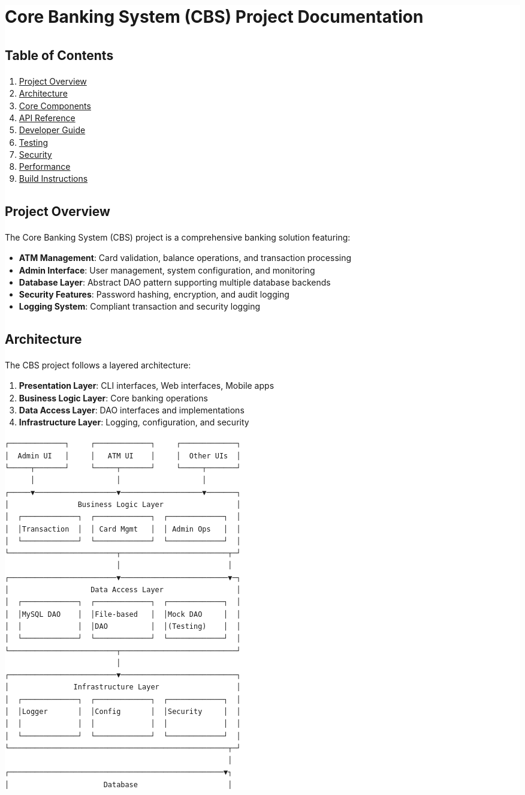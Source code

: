 # Core Banking System (CBS) Project Documentation

## Table of Contents

1. [Project Overview](#project-overview)
2. [Architecture](#architecture)
3. [Core Components](#core-components)
4. [API Reference](#api-reference)
5. [Developer Guide](#developer-guide)
6. [Testing](#testing)
7. [Security](#security)
8. [Performance](#performance)
9. [Build Instructions](#build-instructions)

## Project Overview

The Core Banking System (CBS) project is a comprehensive banking solution featuring:

- **ATM Management**: Card validation, balance operations, and transaction processing
- **Admin Interface**: User management, system configuration, and monitoring
- **Database Layer**: Abstract DAO pattern supporting multiple database backends
- **Security Features**: Password hashing, encryption, and audit logging
- **Logging System**: Compliant transaction and security logging

## Architecture

The CBS project follows a layered architecture:

1. **Presentation Layer**: CLI interfaces, Web interfaces, Mobile apps
2. **Business Logic Layer**: Core banking operations
3. **Data Access Layer**: DAO interfaces and implementations
4. **Infrastructure Layer**: Logging, configuration, and security

```
┌─────────────┐     ┌─────────────┐     ┌─────────────┐
│  Admin UI   │     │   ATM UI    │     │  Other UIs  │
└─────┬───────┘     └─────┬───────┘     └─────┬───────┘
      │                   │                   │
┌─────▼───────────────────▼───────────────────▼───────┐
│                Business Logic Layer                 │
│  ┌─────────────┐  ┌─────────────┐  ┌─────────────┐  │
│  │Transaction  │  │ Card Mgmt   │  │ Admin Ops   │  │
│  └─────────────┘  └─────────────┘  └─────────────┘  │
└─────────────────────────┬─────────────────────────┬─┘
                          │                         │
┌─────────────────────────▼─────────────────────────▼─┐
│                   Data Access Layer                 │
│  ┌─────────────┐  ┌─────────────┐  ┌─────────────┐  │
│  │MySQL DAO    │  │File-based   │  │Mock DAO     │  │
│  │             │  │DAO          │  │(Testing)    │  │
│  └─────────────┘  └─────────────┘  └─────────────┘  │
└─────────────────────────┬───────────────────────────┘
                          │
┌─────────────────────────▼───────────────────────────┐
│               Infrastructure Layer                  │
│  ┌─────────────┐  ┌─────────────┐  ┌─────────────┐  │
│  │Logger       │  │Config       │  │Security     │  │
│  │             │  │             │  │             │  │
│  └─────────────┘  └─────────────┘  └─────────────┘  │
└───────────────────────────────────────────────────┬─┘
                                                    │
┌──────────────────────────────────────────────────▼┐
│                      Database                     │
```